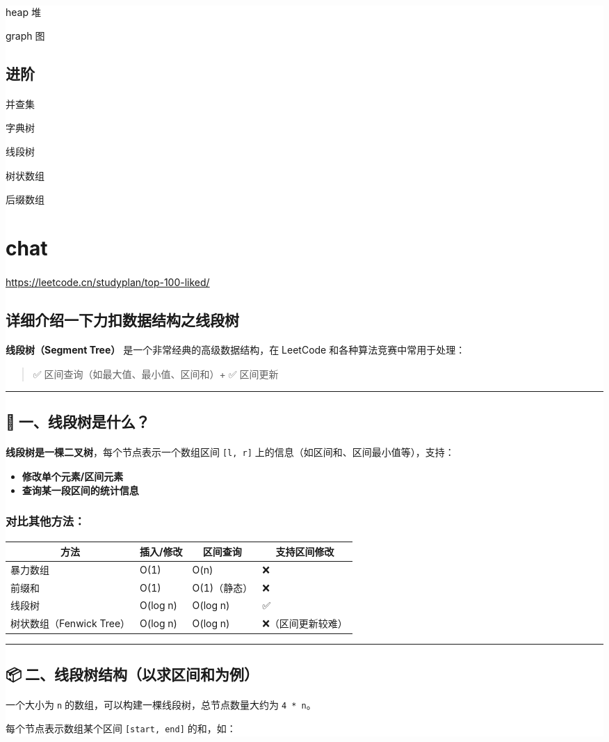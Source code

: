 heap  堆

graph 图


## 进阶

并查集

字典树

线段树

树状数组

后缀数组

# chat

https://leetcode.cn/studyplan/top-100-liked/

## 详细介绍一下力扣数据结构之线段树

**线段树（Segment Tree）** 是一个非常经典的高级数据结构，在 LeetCode 和各种算法竞赛中常用于处理：

> ✅ 区间查询（如最大值、最小值、区间和）+ ✅ 区间更新

---

## 🎯 一、线段树是什么？

**线段树是一棵二叉树**，每个节点表示一个数组区间 `[l, r]` 上的信息（如区间和、区间最小值等），支持：

* **修改单个元素/区间元素**
* **查询某一段区间的统计信息**

### 对比其他方法：

| 方法                 | 插入/修改    | 区间查询     | 支持区间修改    |
| ------------------ | -------- | -------- | --------- |
| 暴力数组               | O(1)     | O(n)     | ❌         |
| 前缀和                | O(1)     | O(1)（静态） | ❌         |
| 线段树                | O(log n) | O(log n) | ✅         |
| 树状数组（Fenwick Tree） | O(log n) | O(log n) | ❌（区间更新较难） |

---

## 📦 二、线段树结构（以求区间和为例）

一个大小为 `n` 的数组，可以构建一棵线段树，总节点数量大约为 `4 * n`。

每个节点表示数组某个区间 `[start, end]` 的和，如：
